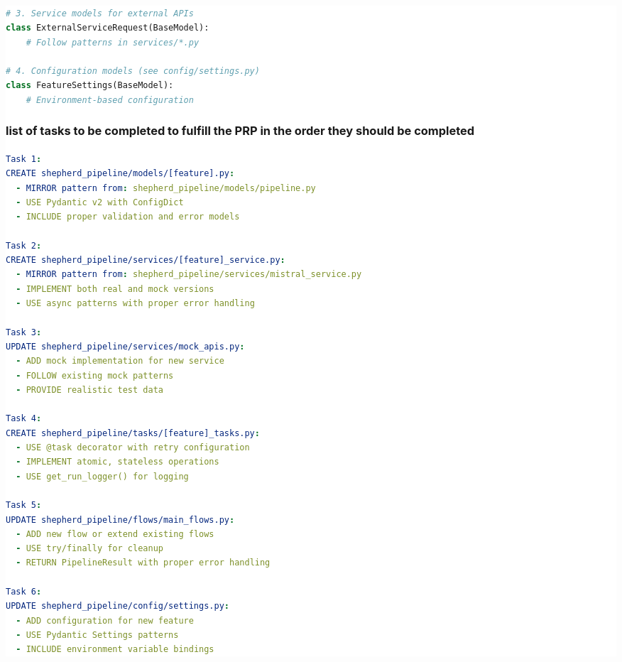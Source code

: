 ```python
# 3. Service models for external APIs
class ExternalServiceRequest(BaseModel):
    # Follow patterns in services/*.py

# 4. Configuration models (see config/settings.py)
class FeatureSettings(BaseModel):
    # Environment-based configuration

```

### list of tasks to be completed to fulfill the PRP in the order they should be completed

```yaml
Task 1:
CREATE shepherd_pipeline/models/[feature].py:
  - MIRROR pattern from: shepherd_pipeline/models/pipeline.py
  - USE Pydantic v2 with ConfigDict
  - INCLUDE proper validation and error models

Task 2:
CREATE shepherd_pipeline/services/[feature]_service.py:
  - MIRROR pattern from: shepherd_pipeline/services/mistral_service.py
  - IMPLEMENT both real and mock versions
  - USE async patterns with proper error handling

Task 3:
UPDATE shepherd_pipeline/services/mock_apis.py:
  - ADD mock implementation for new service
  - FOLLOW existing mock patterns
  - PROVIDE realistic test data

Task 4:
CREATE shepherd_pipeline/tasks/[feature]_tasks.py:
  - USE @task decorator with retry configuration
  - IMPLEMENT atomic, stateless operations
  - USE get_run_logger() for logging

Task 5:
UPDATE shepherd_pipeline/flows/main_flows.py:
  - ADD new flow or extend existing flows
  - USE try/finally for cleanup
  - RETURN PipelineResult with proper error handling

Task 6:
UPDATE shepherd_pipeline/config/settings.py:
  - ADD configuration for new feature
  - USE Pydantic Settings patterns
  - INCLUDE environment variable bindings

```
